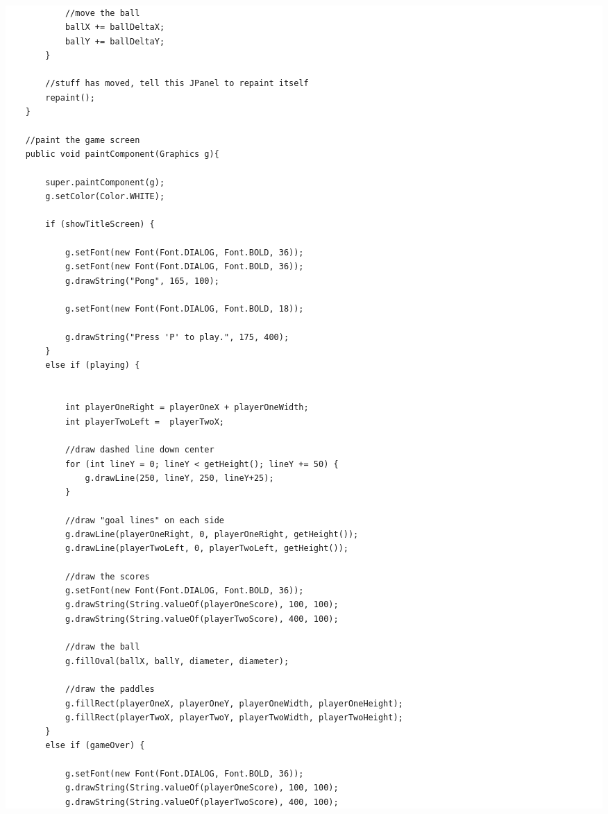     			//move the ball
    			ballX += ballDeltaX;
    			ballY += ballDeltaY;
    		}
    
    		//stuff has moved, tell this JPanel to repaint itself
    		repaint();
    	}
    
    	//paint the game screen
    	public void paintComponent(Graphics g){
    
    		super.paintComponent(g);
    		g.setColor(Color.WHITE);
    
    		if (showTitleScreen) {
    
    			g.setFont(new Font(Font.DIALOG, Font.BOLD, 36));
    			g.setFont(new Font(Font.DIALOG, Font.BOLD, 36));
    			g.drawString("Pong", 165, 100);
    
    			g.setFont(new Font(Font.DIALOG, Font.BOLD, 18));
    
    			g.drawString("Press 'P' to play.", 175, 400);
    		}
    		else if (playing) {
    
    
    			int playerOneRight = playerOneX + playerOneWidth;
    			int playerTwoLeft =  playerTwoX;
    
    			//draw dashed line down center
    			for (int lineY = 0; lineY < getHeight(); lineY += 50) {
    				g.drawLine(250, lineY, 250, lineY+25);
    			}
    
    			//draw "goal lines" on each side
    			g.drawLine(playerOneRight, 0, playerOneRight, getHeight());
    			g.drawLine(playerTwoLeft, 0, playerTwoLeft, getHeight());
    
    			//draw the scores
    			g.setFont(new Font(Font.DIALOG, Font.BOLD, 36));
    			g.drawString(String.valueOf(playerOneScore), 100, 100);
    			g.drawString(String.valueOf(playerTwoScore), 400, 100);
    
    			//draw the ball
    			g.fillOval(ballX, ballY, diameter, diameter);
    
    			//draw the paddles
    			g.fillRect(playerOneX, playerOneY, playerOneWidth, playerOneHeight);
    			g.fillRect(playerTwoX, playerTwoY, playerTwoWidth, playerTwoHeight);
    		}
    		else if (gameOver) {
    
    			g.setFont(new Font(Font.DIALOG, Font.BOLD, 36));
    			g.drawString(String.valueOf(playerOneScore), 100, 100);
    			g.drawString(String.valueOf(playerTwoScore), 400, 100);
    